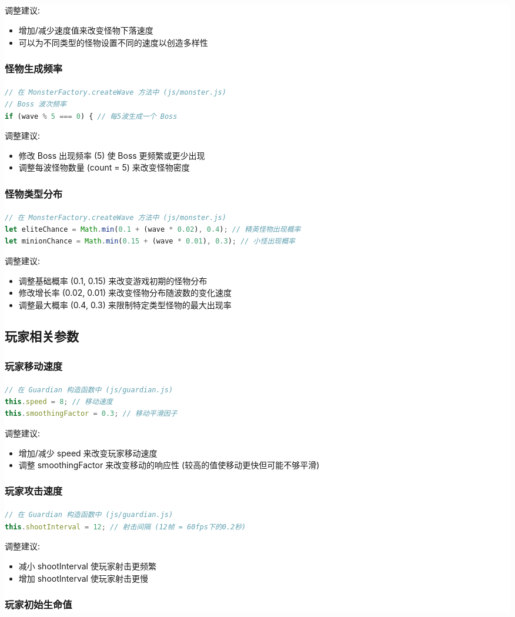 调整建议:
- 增加/减少速度值来改变怪物下落速度
- 可以为不同类型的怪物设置不同的速度以创造多样性

### 怪物生成频率

```javascript
// 在 MonsterFactory.createWave 方法中 (js/monster.js)
// Boss 波次频率
if (wave % 5 === 0) { // 每5波生成一个 Boss
```

调整建议:
- 修改 Boss 出现频率 (5) 使 Boss 更频繁或更少出现
- 调整每波怪物数量 (count = 5) 来改变怪物密度

### 怪物类型分布

```javascript
// 在 MonsterFactory.createWave 方法中 (js/monster.js)
let eliteChance = Math.min(0.1 + (wave * 0.02), 0.4); // 精英怪物出现概率
let minionChance = Math.min(0.15 + (wave * 0.01), 0.3); // 小怪出现概率
```

调整建议:
- 调整基础概率 (0.1, 0.15) 来改变游戏初期的怪物分布
- 修改增长率 (0.02, 0.01) 来改变怪物分布随波数的变化速度
- 调整最大概率 (0.4, 0.3) 来限制特定类型怪物的最大出现率

## 玩家相关参数

### 玩家移动速度

```javascript
// 在 Guardian 构造函数中 (js/guardian.js)
this.speed = 8; // 移动速度
this.smoothingFactor = 0.3; // 移动平滑因子
```

调整建议:
- 增加/减少 speed 来改变玩家移动速度
- 调整 smoothingFactor 来改变移动的响应性 (较高的值使移动更快但可能不够平滑)

### 玩家攻击速度

```javascript
// 在 Guardian 构造函数中 (js/guardian.js)
this.shootInterval = 12; // 射击间隔 (12帧 = 60fps下的0.2秒)
```

调整建议:
- 减小 shootInterval 使玩家射击更频繁
- 增加 shootInterval 使玩家射击更慢

### 玩家初始生命值
